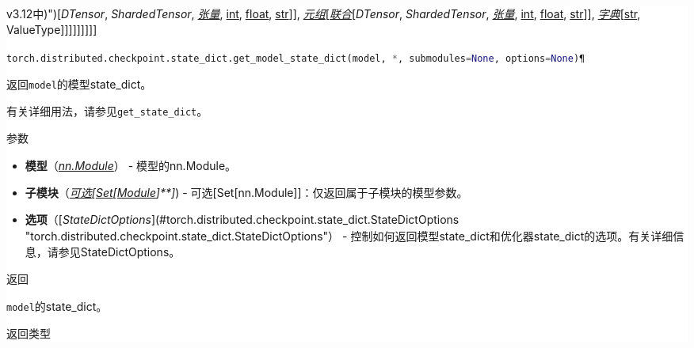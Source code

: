 v3.12中)")[*DTensor*, *ShardedTensor*, [*张量*](tensors.html#torch.Tensor "torch.Tensor"), [int](https://docs.python.org/3/library/functions.html#int "(在Python v3.12中)"), [float](https://docs.python.org/3/library/functions.html#float "(在Python v3.12中)"), [str](https://docs.python.org/3/library/stdtypes.html#str "(在Python v3.12中)")]], [*元组*](https://docs.python.org/3/library/typing.html#typing.Tuple "(在Python v3.12中)")[[*联合*](https://docs.python.org/3/library/typing.html#typing.Union "(在Python v3.12中)")[*DTensor*, *ShardedTensor*, [*张量*](tensors.html#torch.Tensor "torch.Tensor"), [int](https://docs.python.org/3/library/functions.html#int "(在Python v3.12中)"), [float](https://docs.python.org/3/library/functions.html#float "(在Python v3.12中)"), [str](https://docs.python.org/3/library/stdtypes.html#str "(在Python v3.12中)")]], [*字典*](https://docs.python.org/3/library/typing.html#typing.Dict "(在Python v3.12中)")[[str](https://docs.python.org/3/library/stdtypes.html#str "(在Python v3.12中)"), ValueType]]]]]]]]]

```py
torch.distributed.checkpoint.state_dict.get_model_state_dict(model, *, submodules=None, options=None)¶
```

返回`model`的模型state_dict。

有关详细用法，请参见`get_state_dict`。

参数

+   **模型**（[*nn.Module*](generated/torch.nn.Module.html#torch.nn.Module "torch.nn.Module")） - 模型的nn.Module。

+   **子模块**（[*可选*](https://docs.python.org/3/library/typing.html#typing.Optional "(在Python v3.12中)")*[*[*Set*](https://docs.python.org/3/library/typing.html#typing.Set "(在Python v3.12中)")*[*[*Module*](generated/torch.nn.Module.html#torch.nn.Module "torch.nn.modules.module.Module")*]**]*) - 可选[Set[nn.Module]]：仅返回属于子模块的模型参数。

+   **选项**（[*StateDictOptions*](#torch.distributed.checkpoint.state_dict.StateDictOptions "torch.distributed.checkpoint.state_dict.StateDictOptions"） - 控制如何返回模型state_dict和优化器state_dict的选项。有关详细信息，请参见StateDictOptions。

返回

`model`的state_dict。

返回类型
